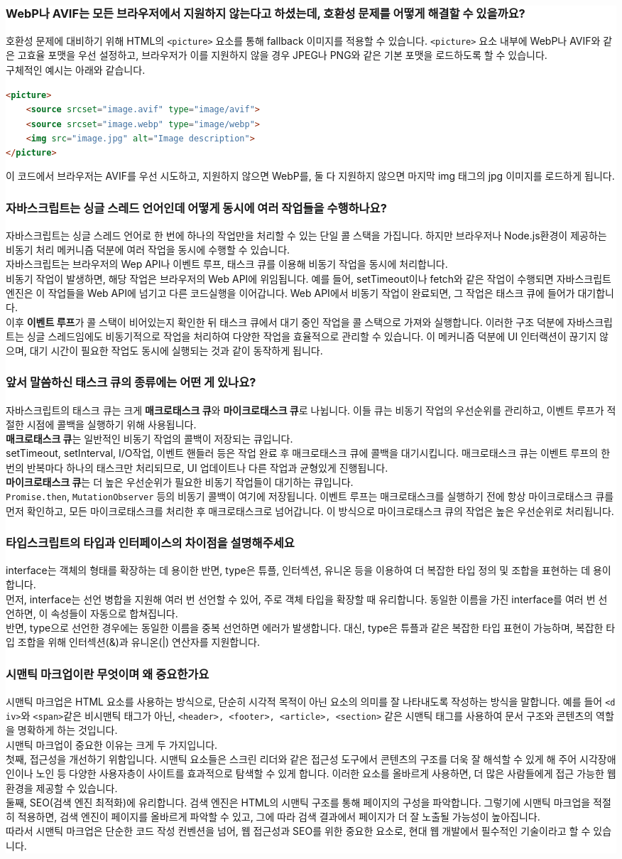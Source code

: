 
### WebP나 AVIF는 모든 브라우저에서 지원하지 않는다고 하셨는데, 호환성 문제를 어떻게 해결할 수 있을까요?
호환성 문제에 대비하기 위해 HTML의 `<picture>` 요소를 통해 fallback 이미지를 적용할 수 있습니다. `<picture>` 요소 내부에 WebP나 AVIF와 같은 고효율 포맷을 우선 설정하고, 브라우저가 이를 지원하지 않을 경우 JPEG나 PNG와 같은 기본 포맷을 로드하도록 할 수 있습니다.  
구체적인 예시는 아래와 같습니다.

```html
<picture>
	<source srcset="image.avif" type="image/avif">
	<source srcset="image.webp" type="image/webp">
	<img src="image.jpg" alt="Image description">
</picture>
```

이 코드에서 브라우저는 AVIF를 우선 시도하고, 지원하지 않으면 WebP를, 둘 다 지원하지 않으면 마지막 img 태그의 jpg 이미지를 로드하게 됩니다.  


### 자바스크립트는 싱글 스레드 언어인데 어떻게 동시에 여러 작업들을 수행하나요?
자바스크립트는 싱글 스레드 언어로 한 번에 하나의 작업만을 처리할 수 있는 단일 콜 스택을 가집니다. 하지만 브라우저나 Node.js환경이 제공하는 비동기 처리 메커니즘 덕분에 여러 작업을 동시에 수행할 수 있습니다.  
자바스크립트는 브라우저의 Wep API나 이벤트 루프, 태스크 큐를 이용해 비동기 작업을 동시에 처리합니다.  
비동기 작업이 발생하면, 해당 작업은 브라우저의 Web API에 위임됩니다. 예를 들어, setTimeout이나 fetch와 같은 작업이 수행되면 자바스크립트 엔진은 이 작업들을 Web API에 넘기고 다른 코드실행을 이어갑니다. Web API에서 비동기 작업이 완료되면, 그 작업은 태스크 큐에 들어가 대기합니다.  
이후 **이벤트 루프**가 콜 스택이 비어있는지 확인한 뒤 태스크 큐에서 대기 중인 작업을 콜 스택으로 가져와 실행합니다. 이러한 구조 덕분에 자바스크립트는 싱글 스레드임에도 비동기적으로 작업을 처리하여 다양한 작업을 효율적으로 관리할 수 있습니다. 이 메커니즘 덕분에 UI 인터랙션이 끊기지 않으며, 대기 시간이 필요한 작업도 동시에 실행되는 것과 같이 동작하게 됩니다.  


### 앞서 말씀하신 태스크 큐의 종류에는 어떤 게 있나요?
자바스크립트의 태스크 큐는 크게 **매크로태스크 큐**와 **마이크로태스크 큐**로 나뉩니다. 이들 큐는 비동기 작업의 우선순위를 관리하고, 이벤트 루프가 적절한 시점에 콜백을 실행하기 위해 사용됩니다.  
**매크로태스크 큐**는 일반적인 비동기 작업의 콜백이 저장되는 큐입니다.  
setTimeout, setInterval, I/O작업, 이벤트 핸들러 등은 작업 완료 후 매크로태스크 큐에 콜백을 대기시킵니다. 매크로태스크 큐는 이벤트 루프의 한 번의 반복마다 하나의 태스크만 처리되므로, UI 업데이트나 다른 작업과 균형있게 진행됩니다.  
**마이크로태스크 큐**는 더 높은 우선순위가 필요한 비동기 작업들이 대기하는 큐입니다.  
`Promise.then`, `MutationObserver` 등의 비동기 콜백이 여기에 저장됩니다. 이벤트 루프는 매크로태스크를 실행하기 전에 항상 마이크로태스크 큐를 먼저 확인하고, 모든 마이크로태스크를 처리한 후 매크로태스크로 넘어갑니다. 이 방식으로 마이크로태스크 큐의 작업은 높은 우선순위로 처리됩니다.  

### 타입스크립트의 타입과 인터페이스의 차이점을 설명해주세요
interface는 객체의 형태를 확장하는 데 용이한 반면, type은 튜플, 인터섹션, 유니온 등을 이용하여 더 복잡한 타입 정의 및 조합을 표현하는 데 용이합니다.  
먼저, interface는 선언 병합을 지원해 여러 번 선언할 수 있어, 주로 객체 타입을 확장할 때 유리합니다. 동일한 이름을 가진 interface를 여러 번 선언하면, 이 속성들이 자동으로 합쳐집니다.   
반면, type으로 선언한 경우에는 동일한 이름을 중복 선언하면 에러가 발생합니다. 대신, type은 튜플과 같은 복잡한 타입 표현이 가능하며, 복잡한 타입 조합을 위해 인터섹션(&)과 유니온(|) 연산자를 지원합니다.  

### 시맨틱 마크업이란 무엇이며 왜 중요한가요
시맨틱 마크업은 HTML 요소를 사용하는 방식으로, 단순히 시각적 목적이 아닌 요소의 의미를 잘 나타내도록 작성하는 방식을 말합니다. 예를 들어 `<div>`와 `<span>`같은 비시맨틱 태그가 아닌, `<header>, <footer>, <article>, <section>` 같은 시맨틱 태그를 사용하여 문서 구조와 콘텐츠의 역할을 명확하게 하는 것입니다.  
시맨틱 마크업이 중요한 이유는 크게 두 가지입니다.  
첫째, 접근성을 개선하기 위함입니다. 시맨틱 요소들은 스크린 리더와 같은 접근성 도구에서 콘텐츠의 구조를 더욱 잘 해석할 수 있게 해 주어 시각장애인이나 노인 등 다양한 사용자층이 사이트를 효과적으로 탐색할 수 있게 합니다. 이러한 요소를 올바르게 사용하면, 더 많은 사람들에게 접근 가능한 웹 환경을 제공할 수 있습니다.  
둘째, SEO(검색 엔진 최적화)에 유리합니다. 검색 엔진은 HTML의 시맨틱 구조를 통해 페이지의 구성을 파악합니다. 그렇기에 시맨틱 마크업을 적절히 적용하면, 검색 엔진이 페이지를 올바르게 파악할 수 있고, 그에 따라 검색 결과에서 페이지가 더 잘 노출될 가능성이 높아집니다.  
따라서 시맨틱 마크업은 단순한 코드 작성 컨벤션을 넘어, 웹 접근성과 SEO를 위한 중요한 요소로, 현대 웹 개발에서 필수적인 기술이라고 할 수 있습니다.  
